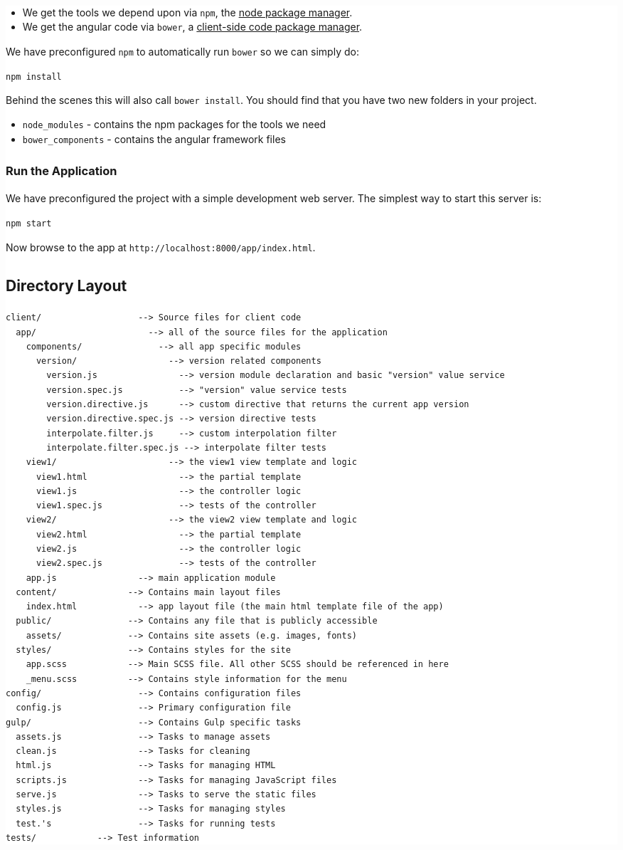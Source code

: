 * We get the tools we depend upon via `npm`, the [node package manager][npm].
* We get the angular code via `bower`, a [client-side code package manager][bower].

We have preconfigured `npm` to automatically run `bower` so we can simply do:

```
npm install
```

Behind the scenes this will also call `bower install`.  You should find that you have two new
folders in your project.

* `node_modules` - contains the npm packages for the tools we need
* `bower_components` - contains the angular framework files

### Run the Application

We have preconfigured the project with a simple development web server.  The simplest way to start
this server is:

```
npm start
```

Now browse to the app at `http://localhost:8000/app/index.html`.



## Directory Layout

```
client/                   --> Source files for client code
  app/                      --> all of the source files for the application
    components/               --> all app specific modules
      version/                  --> version related components
        version.js                --> version module declaration and basic "version" value service
        version.spec.js           --> "version" value service tests
        version.directive.js      --> custom directive that returns the current app version
        version.directive.spec.js --> version directive tests
        interpolate.filter.js     --> custom interpolation filter
        interpolate.filter.spec.js --> interpolate filter tests
    view1/                      --> the view1 view template and logic
      view1.html                  --> the partial template
      view1.js                    --> the controller logic
      view1.spec.js               --> tests of the controller
    view2/                      --> the view2 view template and logic
      view2.html                  --> the partial template
      view2.js                    --> the controller logic
      view2.spec.js               --> tests of the controller
    app.js                --> main application module
  content/              --> Contains main layout files
    index.html            --> app layout file (the main html template file of the app)
  public/               --> Contains any file that is publicly accessible    
    assets/             --> Contains site assets (e.g. images, fonts)
  styles/               --> Contains styles for the site
    app.scss            --> Main SCSS file. All other SCSS should be referenced in here
    _menu.scss          --> Contains style information for the menu
config/                   --> Contains configuration files
  config.js               --> Primary configuration file
gulp/                     --> Contains Gulp specific tasks
  assets.js               --> Tasks to manage assets
  clean.js                --> Tasks for cleaning
  html.js                 --> Tasks for managing HTML
  scripts.js              --> Tasks for managing JavaScript files
  serve.js                --> Tasks to serve the static files
  styles.js               --> Tasks for managing styles
  test.'s                 --> Tasks for running tests
tests/            --> Test information
```

[git]: http://git-scm.com/
[bower]: http://bower.io
[npm]: https://www.npmjs.org/
[node]: http://nodejs.org
[protractor]: https://github.com/angular/protractor
[jasmine]: http://jasmine.github.io
[karma]: http://karma-runner.github.io
[travis]: https://travis-ci.org/
[http-server]: https://github.com/nodeapps/http-server